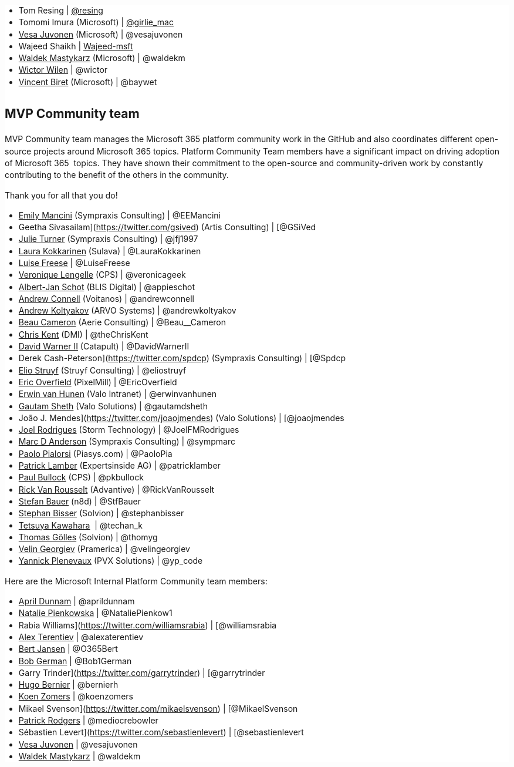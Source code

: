 *   Tom Resing | [@resing](https://twitter.com/resing)
*   Tomomi Imura (Microsoft) | [@girlie\_mac](https://twitter.com/girlie_mac)
*   [Vesa Juvonen](https://twitter.com/vesajuvonen) (Microsoft) | @vesajuvonen
*   Wajeed Shaikh | [Wajeed-msft](https://github.com/Wajeed-msft)
*   [Waldek Mastykarz](https://twitter.com/waldekm) (Microsoft) | @waldekm
*   [Wictor Wilen](https://twitter.com/wictor) | @wictor
*   [Vincent Biret](https://twitter.com/baywet) (Microsoft) | @baywet 

## MVP Community team

MVP Community team manages the Microsoft 365 platform community work in the GitHub and also coordinates different open-source projects around Microsoft 365 topics. Platform Community Team members have a significant impact on driving adoption of Microsoft 365  topics. They have shown their commitment to the open-source and community-driven work by constantly contributing to the benefit of the others in the community.

Thank you for all that you do!

*   [Emily Mancini](https://twitter.com/EEMancini) (Sympraxis Consulting) | @EEMancini
*   Geetha Sivasailam](<https://twitter.com/gsived>) (Artis Consulting) | [@GSiVed
*   [Julie Turner](https://twitter.com/jfj1997) (Sympraxis Consulting) | @jfj1997
*   [Laura Kokkarinen](https://twitter.com/LauraKokkarinen) (Sulava) | @LauraKokkarinen
*   [Luise Freese](https://twitter.com/LuiseFreese) | @LuiseFreese
*   [Veronique Lengelle](https://twitter.com/veronicageek) (CPS) | @veronicageek
*   [Albert-Jan Schot](https://twitter.com/appieschot) (BLIS Digital) | @appieschot
*   [Andrew Connell](https://twitter.com/andrewconnell) (Voitanos) | @andrewconnell
*   [Andrew Koltyakov](https://twitter.com/andrewkoltyakov) (ARVO Systems) | @andrewkoltyakov
*   [Beau Cameron](https://twitter.com/Beau__Cameron) (Aerie Consulting) | @Beau\_\_Cameron
*   [Chris Kent](https://twitter.com/theChrisKent) (DMI) | @theChrisKent
*   [David Warner II](https://twitter.com/DavidWarnerII) (Catapult) | @DavidWarnerII
*   Derek Cash-Peterson](<https://twitter.com/spdcp>) (Sympraxis Consulting) | [@Spdcp
*   [Elio Struyf](https://twitter.com/eliostruyf) (Struyf Consulting) | @eliostruyf
*   [Eric Overfield](https://twitter.com/EricOverfield) (PixelMill) | @EricOverfield
*   [Erwin van Hunen](https://twitter.com/erwinvanhunen) (Valo Intranet) | @erwinvanhunen 
*   [Gautam Sheth](https://twitter.com/gautamdsheth) (Valo Solutions) | @gautamdsheth
*   João J. Mendes](<https://twitter.com/joaojmendes>) (Valo Solutions) | [@joaojmendes
*   [Joel Rodrigues](https://twitter.com/JoelFMRodrigues) (Storm Technology) | @JoelFMRodrigues
*   [Marc D Anderson](https://twitter.com/sympmarc) (Sympraxis Consulting) | @sympmarc
*   [Paolo Pialorsi](https://twitter.com/PaoloPia) (Piasys.com) | @PaoloPia
*   [Patrick Lamber](https://twitter.com/patricklamber) (Expertsinside AG) | @patricklamber
*   [Paul Bullock](https://twitter.com/pkbullock) (CPS) | @pkbullock
*   [Rick Van Rousselt](https://twitter.com/RickVanRousselt) (Advantive) | @RickVanRousselt
*   [Stefan Bauer](https://twitter.com/StfBauer) (n8d) | @StfBauer
*   [Stephan Bisser](https://twitter.com/stephanbisser) (Solvion) | @stephanbisser
*   [Tetsuya Kawahara](https://twitter.com/techan_k)  | @techan\_k
*   [Thomas Gölles](https://twitter.com/thomyg) (Solvion) | @thomyg
*   [Velin Georgiev](https://twitter.com/velingeorgiev) (Pramerica) | @velingeorgiev
*   [Yannick Plenevaux](https://twitter.com/yp_code) (PVX Solutions) | @yp\_code

Here are the Microsoft Internal Platform Community team members:

*   [April Dunnam](https://twitter.com/aprildunnam) | @aprildunnam
*   [Natalie Pienkowska](https://twitter.com/NataliePienkow1) | @NataliePienkow1
*   Rabia Williams](<https://twitter.com/williamsrabia>) | [@williamsrabia
*   [Alex Terentiev](https://twitter.com/alexaterentiev) | @alexaterentiev
*   [Bert Jansen](https://twitter.com/O365Bert) | @O365Bert
*   [Bob German](https://twitter.com/Bob1German) | @Bob1German
*   Garry Trinder](<https://twitter.com/garrytrinder>) | [@garrytrinder
*   [Hugo Bernier](https://twitter.com/bernierh) | @bernierh
*   [Koen Zomers](https://twitter.com/koenzomers) | @koenzomers
*   Mikael Svenson](<https://twitter.com/mikaelsvenson>) | [@MikaelSvenson
*   [Patrick Rodgers](https://twitter.com/mediocrebowler) | @mediocrebowler
*   Sébastien Levert](<https://twitter.com/sebastienlevert>) | [@sebastienlevert
*   [Vesa Juvonen](https://twitter.com/vesajuvonen) | @vesajuvonen
*   [Waldek Mastykarz](https://twitter.com/waldekm) | @waldekm